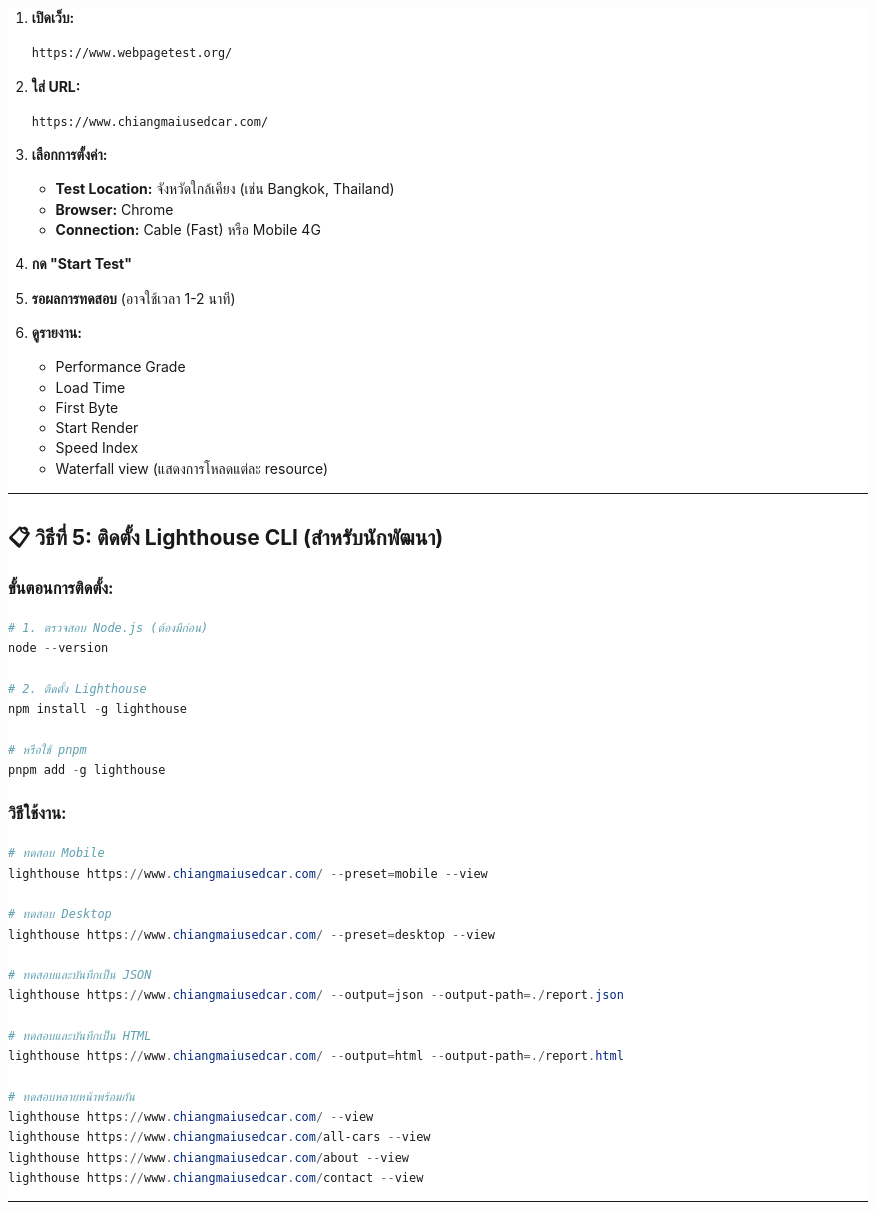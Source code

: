 1. **เปิดเว็บ:**
   ```
   https://www.webpagetest.org/
   ```

2. **ใส่ URL:**
   ```
   https://www.chiangmaiusedcar.com/
   ```

3. **เลือกการตั้งค่า:**
   - **Test Location:** จังหวัดใกล้เคียง (เช่น Bangkok, Thailand)
   - **Browser:** Chrome
   - **Connection:** Cable (Fast) หรือ Mobile 4G

4. **กด "Start Test"**

5. **รอผลการทดสอบ** (อาจใช้เวลา 1-2 นาที)

6. **ดูรายงาน:**
   - Performance Grade
   - Load Time
   - First Byte
   - Start Render
   - Speed Index
   - Waterfall view (แสดงการโหลดแต่ละ resource)

---

## 📋 วิธีที่ 5: ติดตั้ง Lighthouse CLI (สำหรับนักพัฒนา)

### ขั้นตอนการติดตั้ง:

```powershell
# 1. ตรวจสอบ Node.js (ต้องมีก่อน)
node --version

# 2. ติดตั้ง Lighthouse
npm install -g lighthouse

# หรือใช้ pnpm
pnpm add -g lighthouse
```

### วิธีใช้งาน:

```powershell
# ทดสอบ Mobile
lighthouse https://www.chiangmaiusedcar.com/ --preset=mobile --view

# ทดสอบ Desktop
lighthouse https://www.chiangmaiusedcar.com/ --preset=desktop --view

# ทดสอบและบันทึกเป็น JSON
lighthouse https://www.chiangmaiusedcar.com/ --output=json --output-path=./report.json

# ทดสอบและบันทึกเป็น HTML
lighthouse https://www.chiangmaiusedcar.com/ --output=html --output-path=./report.html

# ทดสอบหลายหน้าพร้อมกัน
lighthouse https://www.chiangmaiusedcar.com/ --view
lighthouse https://www.chiangmaiusedcar.com/all-cars --view
lighthouse https://www.chiangmaiusedcar.com/about --view
lighthouse https://www.chiangmaiusedcar.com/contact --view
```

---